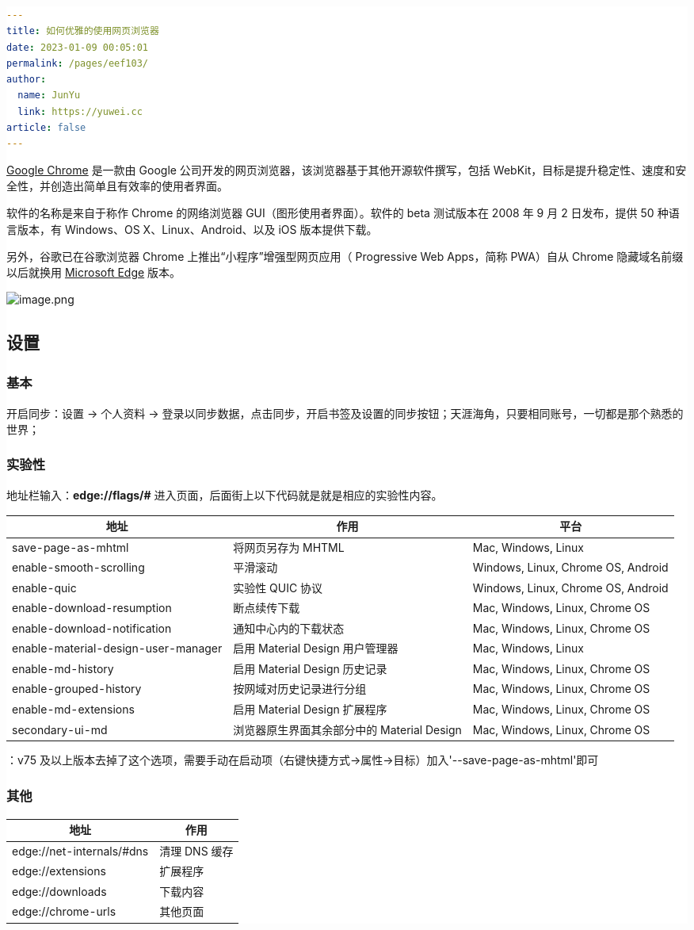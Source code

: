 ```yaml
---
title: 如何优雅的使用网页浏览器
date: 2023-01-09 00:05:01
permalink: /pages/eef103/
author: 
  name: JunYu
  link: https://yuwei.cc
article: false
---
```

[Google Chrome](http://www.google.cn/intl/zh-CN/chrome/) 是一款由 Google 公司开发的网页浏览器，该浏览器基于其他开源软件撰写，包括 WebKit，目标是提升稳定性、速度和安全性，并创造出简单且有效率的使用者界面。

软件的名称是来自于称作 Chrome 的网络浏览器 GUI（图形使用者界面）。软件的 beta 测试版本在 2008 年 9 月 2 日发布，提供 50 种语言版本，有 Windows、OS X、Linux、Android、以及 iOS 版本提供下载。

另外，谷歌已在谷歌浏览器 Chrome 上推出“小程序”增强型网页应用（ Progressive Web Apps，简称 PWA）自从 Chrome 隐藏域名前缀以后就换用 [Microsoft Edge](https://www.microsoftedgeinsider.com/zh-cn/download) 版本。

![image.png](https://f.pz.al/pzal/2023/01/13/e2dbf3ad82535.png)
## 设置
### 基本
开启同步：设置 -> 个人资料 -> 登录以同步数据，点击同步，开启书签及设置的同步按钮；天涯海角，只要相同账号，一切都是那个熟悉的世界；
### 实验性
地址栏输入：**edge://flags/#** 进入页面，后面街上以下代码就是就是相应的实验性内容。

| 地址 | 作用 | 平台 |
| --- | --- | --- |
| save-page-as-mhtml <Badge text="1" type="note"/> | 将网页另存为 MHTML | Mac, Windows, Linux |  |
| enable-smooth-scrolling | 平滑滚动 | Windows, Linux, Chrome OS, Android |
| enable-quic | 实验性 QUIC 协议 | Windows, Linux, Chrome OS, Android |
| enable-download-resumption | 断点续传下载 | Mac, Windows, Linux, Chrome OS |
| enable-download-notification | 通知中心内的下载状态 | Mac, Windows, Linux, Chrome OS |
| enable-material-design-user-manager | 启用 Material Design 用户管理器 | Mac, Windows, Linux |
| enable-md-history | 启用 Material Design 历史记录 | Mac, Windows, Linux, Chrome OS |
| enable-grouped-history | 按网域对历史记录进行分组 | Mac, Windows, Linux, Chrome OS |
| enable-md-extensions | 启用 Material Design 扩展程序 | Mac, Windows, Linux, Chrome OS |
| secondary-ui-md | 浏览器原生界面其余部分中的 Material Design | Mac, Windows, Linux, Chrome OS |

<Badge text="1" type="note"/>：v75 及以上版本去掉了这个选项，需要手动在启动项（右键快捷方式->属性->目标）加入'--save-page-as-mhtml'即可
### 其他
| 地址 | 作用 |
| --- | --- |
| edge://net-internals/#dns | 清理 DNS 缓存 |
| edge://extensions | 扩展程序 |
| edge://downloads | 下载内容 |
| edge://chrome-urls | 其他页面 |
